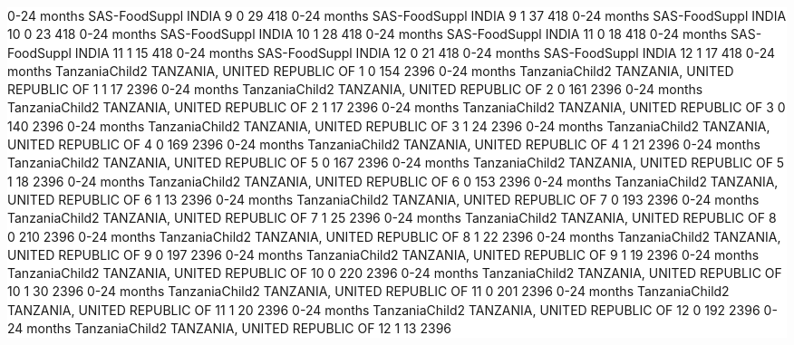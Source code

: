 0-24 months   SAS-FoodSuppl    INDIA                          9                      0       29     418
0-24 months   SAS-FoodSuppl    INDIA                          9                      1       37     418
0-24 months   SAS-FoodSuppl    INDIA                          10                     0       23     418
0-24 months   SAS-FoodSuppl    INDIA                          10                     1       28     418
0-24 months   SAS-FoodSuppl    INDIA                          11                     0       18     418
0-24 months   SAS-FoodSuppl    INDIA                          11                     1       15     418
0-24 months   SAS-FoodSuppl    INDIA                          12                     0       21     418
0-24 months   SAS-FoodSuppl    INDIA                          12                     1       17     418
0-24 months   TanzaniaChild2   TANZANIA, UNITED REPUBLIC OF   1                      0      154    2396
0-24 months   TanzaniaChild2   TANZANIA, UNITED REPUBLIC OF   1                      1       17    2396
0-24 months   TanzaniaChild2   TANZANIA, UNITED REPUBLIC OF   2                      0      161    2396
0-24 months   TanzaniaChild2   TANZANIA, UNITED REPUBLIC OF   2                      1       17    2396
0-24 months   TanzaniaChild2   TANZANIA, UNITED REPUBLIC OF   3                      0      140    2396
0-24 months   TanzaniaChild2   TANZANIA, UNITED REPUBLIC OF   3                      1       24    2396
0-24 months   TanzaniaChild2   TANZANIA, UNITED REPUBLIC OF   4                      0      169    2396
0-24 months   TanzaniaChild2   TANZANIA, UNITED REPUBLIC OF   4                      1       21    2396
0-24 months   TanzaniaChild2   TANZANIA, UNITED REPUBLIC OF   5                      0      167    2396
0-24 months   TanzaniaChild2   TANZANIA, UNITED REPUBLIC OF   5                      1       18    2396
0-24 months   TanzaniaChild2   TANZANIA, UNITED REPUBLIC OF   6                      0      153    2396
0-24 months   TanzaniaChild2   TANZANIA, UNITED REPUBLIC OF   6                      1       13    2396
0-24 months   TanzaniaChild2   TANZANIA, UNITED REPUBLIC OF   7                      0      193    2396
0-24 months   TanzaniaChild2   TANZANIA, UNITED REPUBLIC OF   7                      1       25    2396
0-24 months   TanzaniaChild2   TANZANIA, UNITED REPUBLIC OF   8                      0      210    2396
0-24 months   TanzaniaChild2   TANZANIA, UNITED REPUBLIC OF   8                      1       22    2396
0-24 months   TanzaniaChild2   TANZANIA, UNITED REPUBLIC OF   9                      0      197    2396
0-24 months   TanzaniaChild2   TANZANIA, UNITED REPUBLIC OF   9                      1       19    2396
0-24 months   TanzaniaChild2   TANZANIA, UNITED REPUBLIC OF   10                     0      220    2396
0-24 months   TanzaniaChild2   TANZANIA, UNITED REPUBLIC OF   10                     1       30    2396
0-24 months   TanzaniaChild2   TANZANIA, UNITED REPUBLIC OF   11                     0      201    2396
0-24 months   TanzaniaChild2   TANZANIA, UNITED REPUBLIC OF   11                     1       20    2396
0-24 months   TanzaniaChild2   TANZANIA, UNITED REPUBLIC OF   12                     0      192    2396
0-24 months   TanzaniaChild2   TANZANIA, UNITED REPUBLIC OF   12                     1       13    2396